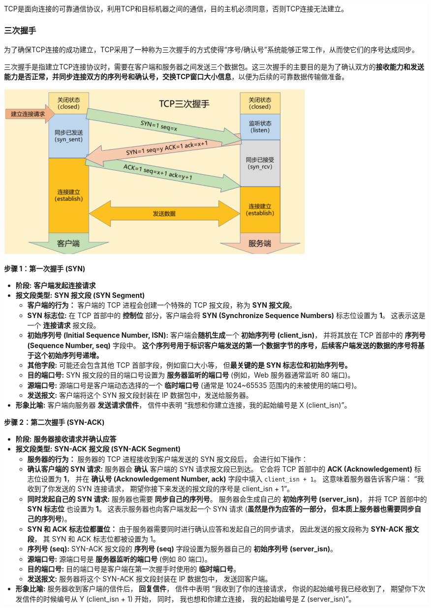 TCP是面向连接的可靠通信协议，利用TCP和目标机器之间的通信，目的主机必须同意，否则TCP连接无法建立。

### 三次握手

为了确保TCP连接的成功建立，TCP采用了一种称为三次握手的方式使得“序号/确认号”系统能够正常工作，从而使它们的序号达成同步。

三次握手是指建立TCP连接协议时，需要在客户端和服务器之间发送三个数据包。这三次握手的主要目的是为了确认双方的**接收能力和发送能力是否正常，并同步连接双方的序列号和确认号，交换TCP窗口大小信息**，以便为后续的可靠数据传输做准备。

![image-20250312094509689](./P14_网络编程.assets/image-20250312094509689.png)

**步骤 1：第一次握手 (SYN)**

- **阶段:**  **客户端发起连接请求**
- **报文段类型:**  **SYN 报文段 (SYN Segment)**
  - **客户端的行为：**  客户端的 TCP 进程会创建一个特殊的 TCP 报文段，称为 **SYN 报文段**。
  - **SYN 标志位:**  在 TCP 首部中的 **控制位**  部分，客户端会将 **SYN (Synchronize Sequence Numbers)**  标志位设置为 **1**。  这表示这是一个 **连接请求**  报文段。
  - **初始序列号 (Initial Sequence Number, ISN):**  客户端会**随机生成**一个 **初始序列号 (client_isn)**，  并将其放在 TCP 首部中的 **序列号 (Sequence Number, seq)**  字段中。  **这个序列号用于标识客户端发送的第一个数据字节的序号，后续客户端发送的数据的序号将基于这个初始序列号递增。**
  - **其他字段:**  可能还会包含其他 TCP 首部字段，例如窗口大小等， 但**最关键的是 SYN 标志位和初始序列号。**
  - **目的端口号:**  SYN 报文段的目的端口号设置为 **服务器监听的端口号** (例如，Web 服务器通常监听 80 端口)。
  - **源端口号:**  源端口号是客户端动态选择的一个 **临时端口号** (通常是 1024~65535 范围内的未被使用的端口号)。
  - **发送报文:**  客户端将这个 SYN 报文段封装在 IP 数据包中，发送给服务器。
- **形象比喻:**  客户端向服务器 **发送请求信件**，  信件中表明 “我想和你建立连接，我的起始编号是 X (client_isn)”。



**步骤 2：第二次握手 (SYN-ACK)**

- **阶段:**  **服务器接收请求并确认应答**
- **报文段类型:**  **SYN-ACK 报文段 (SYN-ACK Segment)**
  - **服务器的行为：**  服务器的 TCP 进程接收到客户端发送的 SYN 报文段后，  会进行如下操作：
  - **确认客户端的 SYN 请求:**  服务器会 **确认**  客户端的 SYN 请求报文段已到达。  它会将 TCP 首部中的 **ACK (Acknowledgement)**  标志位设置为 **1**，  并在 **确认号 (Acknowledgement Number, ack)**  字段中填入  `client_isn + 1`。  这意味着服务器告诉客户端： “我收到了你发送的 SYN 连接请求， 期望你接下来发送的报文段的序号是 client_isn + 1”。
  - **同时发起自己的 SYN 请求:**  服务器也需要 **同步自己的序列号**。  服务器会生成自己的 **初始序列号 (server_isn)**，  并将 TCP 首部中的 **SYN 标志位**  也设置为 **1**。  这表示服务器也向客户端发起一个 SYN 请求 (**虽然是作为应答的一部分， 但本质上服务器也需要同步自己的序列号**)。
  - **SYN 和 ACK 标志位都置位：**  由于服务器需要同时进行确认应答和发起自己的同步请求，  因此发送的报文段称为 **SYN-ACK 报文段**，  其 SYN 和 ACK 标志位都被设置为 1。
  - **序列号 (seq):**  SYN-ACK 报文段的 **序列号 (seq)**  字段设置为服务器自己的 **初始序列号 (server_isn)**。
  - **源端口号:**  源端口号是 **服务器监听的端口号** (例如 80 端口)。
  - **目的端口号:**  目的端口号是客户端在第一次握手时使用的 **临时端口号**。
  - **发送报文:**  服务器将这个 SYN-ACK 报文段封装在 IP 数据包中，  发送回客户端。
- **形象比喻:**  服务器收到客户端的信件后，  **回复信件**，  信件中表明 “我收到了你的连接请求，  你说的起始编号我已经收到了， 期望你下次发信件的时候编号从 Y (client_isn + 1) 开始，  同时， 我也想和你建立连接， 我的起始编号是 Z (server_isn)”。
